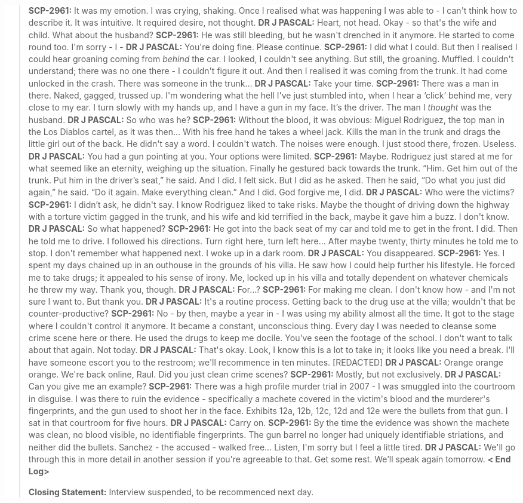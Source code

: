 > **SCP-2961:** It was my emotion. I was crying, shaking. Once I realised what was happening I was able to - I can't think how to describe it. It was intuitive. It required desire, not thought.
> **DR J PASCAL:** Heart, not head. Okay - so that's the wife and child. What about the husband?
> **SCP-2961:** He was still bleeding, but he wasn't drenched in it anymore. He started to come round too. I'm sorry - I -
> **DR J PASCAL:** You're doing fine. Please continue.
> **SCP-2961:** I did what I could. But then I realised I could hear groaning coming from _behind_ the car. I looked, I couldn't see anything. But still, the groaning. Muffled. I couldn't understand; there was no one there - I couldn't figure it out. And then I realised it was coming from the trunk. It had come unlocked in the crash. There was someone in the trunk…
> **DR J PASCAL:** Take your time.
> **SCP-2961:** There was a man in there. Naked, gagged, trussed up. I'm wondering what the hell I've just stumbled into, when I hear a ‘click’ behind me, very close to my ear. I turn slowly with my hands up, and I have a gun in my face. It’s the driver. The man I _thought_ was the husband.
> **DR J PASCAL:** So who was he?
> **SCP-2961:** Without the blood, it was obvious: Miguel Rodriguez, the top man in the Los Diablos cartel, as it was then… With his free hand he takes a wheel jack. Kills the man in the trunk and drags the little girl out of the back. He didn't say a word. I couldn't watch. The noises were enough. I just stood there, frozen. Useless.
> **DR J PASCAL:** You had a gun pointing at you. Your options were limited.
> **SCP-2961:** Maybe. Rodriguez just stared at me for what seemed like an eternity, weighing up the situation. Finally he gestured back towards the trunk. “Him. Get him out of the trunk. Put him in the driver’s seat,” he said. And I did. I felt sick. But I did as he asked. Then he said, “Do what you just did again,” he said. “Do it again. Make everything clean.” And I did. God forgive me, I did.
> **DR J PASCAL:** Who were the victims?
> **SCP-2961:** I didn’t ask, he didn't say. I know Rodriguez liked to take risks. Maybe the thought of driving down the highway with a torture victim gagged in the trunk, and his wife and kid terrified in the back, maybe it gave him a buzz. I don't know.
> **DR J PASCAL:** So what happened?
> **SCP-2961:** He got into the back seat of my car and told me to get in the front. I did. Then he told me to drive. I followed his directions. Turn right here, turn left here… After maybe twenty, thirty minutes he told me to stop. I don't remember what happened next. I woke up in a dark room.
> **DR J PASCAL:** You disappeared.
> **SCP-2961:** Yes. I spent my days chained up in an outhouse in the grounds of his villa. He saw how I could help further his lifestyle. He forced me to take drugs; it appealed to his sense of irony. Me, locked up in his villa and totally dependent on whatever chemicals he threw my way. Thank you, though.
> **DR J PASCAL:** For…?
> **SCP-2961:** For making me clean. I don't know how - and I'm not sure I want to. But thank you.
> **DR J PASCAL:** It's a routine process. Getting back to the drug use at the villa; wouldn't that be counter-productive?
> **SCP-2961:** No - by then, maybe a year in - I was using my ability almost all the time. It got to the stage where I couldn't control it anymore. It became a constant, unconscious thing. Every day I was needed to cleanse some crime scene here or there. He used the drugs to keep me docile. You've seen the footage of the school. I don't want to talk about that again. Not today.
> **DR J PASCAL:** That's okay. Look, I know this is a lot to take in; it looks like you need a break. I'll have someone escort you to the restroom; we'll recommence in ten minutes.
> [REDACTED]
> **DR J PASCAL:** Orange orange orange. We're back online, Raul. Did you just clean crime scenes?
> **SCP-2961:** Mostly, but not exclusively.
> **DR J PASCAL:** Can you give me an example?
> **SCP-2961:** There was a high profile murder trial in 2007 - I was smuggled into the courtroom in disguise. I was there to ruin the evidence - specifically a machete covered in the victim's blood and the murderer's fingerprints, and the gun used to shoot her in the face. Exhibits 12a, 12b, 12c, 12d and 12e were the bullets from that gun. I sat in that courtroom for five hours.
> **DR J PASCAL:** Carry on.
> **SCP-2961:** By the time the evidence was shown the machete was clean, no blood visible, no identifiable fingerprints. The gun barrel no longer had uniquely identifiable striations, and neither did the bullets. Sanchez - the accused - walked free… Listen, I'm sorry but I feel a little tired.
> **DR J PASCAL:** We'll go through this in more detail in another session if you're agreeable to that. Get some rest. We’ll speak again tomorrow.
> **< End Log>**  
>    
>  **Closing Statement:** Interview suspended, to be recommenced next day.